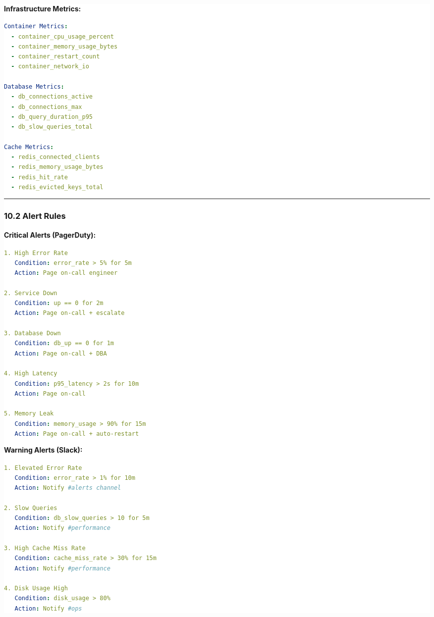 **Infrastructure Metrics:**
```yaml
Container Metrics:
  - container_cpu_usage_percent
  - container_memory_usage_bytes
  - container_restart_count
  - container_network_io

Database Metrics:
  - db_connections_active
  - db_connections_max
  - db_query_duration_p95
  - db_slow_queries_total

Cache Metrics:
  - redis_connected_clients
  - redis_memory_usage_bytes
  - redis_hit_rate
  - redis_evicted_keys_total
```

---

### 10.2 Alert Rules

**Critical Alerts (PagerDuty):**
```yaml
1. High Error Rate
   Condition: error_rate > 5% for 5m
   Action: Page on-call engineer

2. Service Down
   Condition: up == 0 for 2m
   Action: Page on-call + escalate

3. Database Down
   Condition: db_up == 0 for 1m
   Action: Page on-call + DBA

4. High Latency
   Condition: p95_latency > 2s for 10m
   Action: Page on-call

5. Memory Leak
   Condition: memory_usage > 90% for 15m
   Action: Page on-call + auto-restart
```

**Warning Alerts (Slack):**
```yaml
1. Elevated Error Rate
   Condition: error_rate > 1% for 10m
   Action: Notify #alerts channel

2. Slow Queries
   Condition: db_slow_queries > 10 for 5m
   Action: Notify #performance

3. High Cache Miss Rate
   Condition: cache_miss_rate > 30% for 15m
   Action: Notify #performance

4. Disk Usage High
   Condition: disk_usage > 80%
   Action: Notify #ops
```